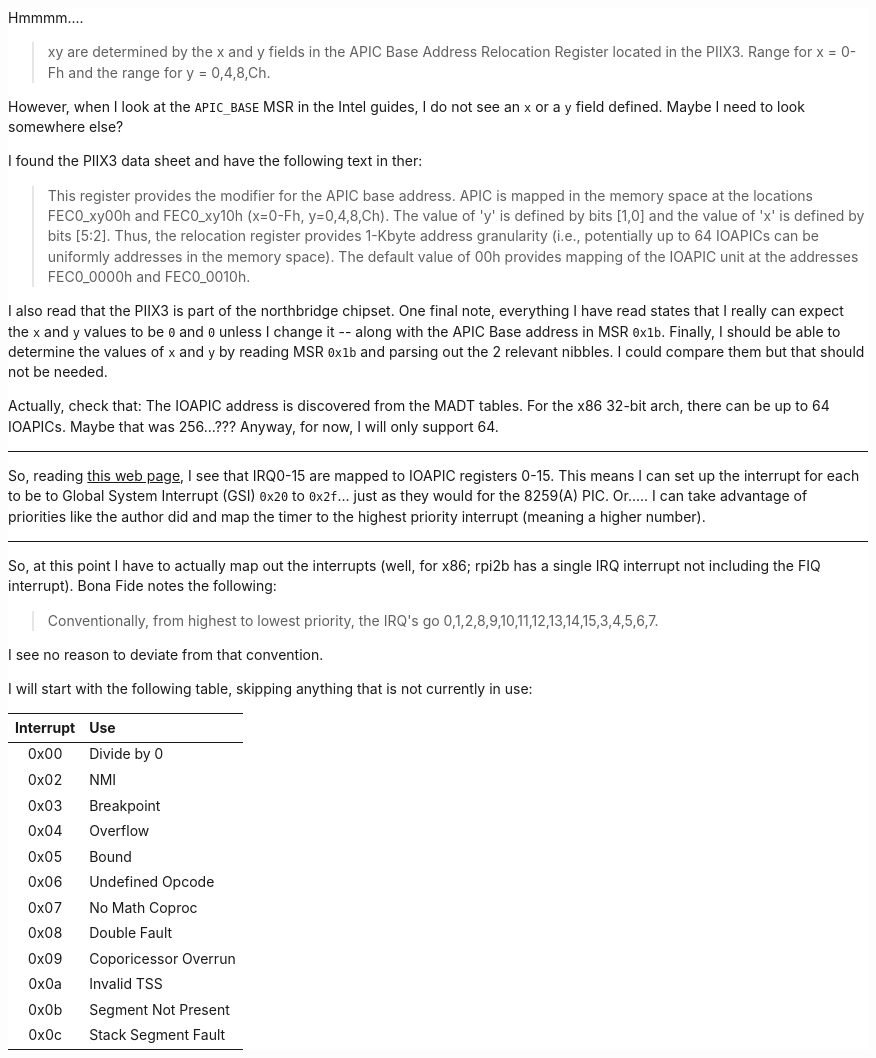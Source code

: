 Hmmmm....

> xy are determined by the x and y fields in the APIC Base Address Relocation Register located in the PIIX3. Range for x = 0-Fh and the range for y = 0,4,8,Ch.

However, when I look at the `APIC_BASE` MSR in the Intel guides, I do not see an `x` or a `y` field defined.  Maybe I need to look somewhere else?

I found the PIIX3 data sheet and have the following text in ther:

> This register provides the modifier for the APIC base address. APIC is mapped in the memory space at the locations FEC0_xy00h and FEC0_xy10h (x=0-Fh, y=0,4,8,Ch). The value of 'y' is defined by bits [1,0] and the value of 'x' is defined by bits [5:2]. Thus, the relocation register provides 1-Kbyte address granularity (i.e., potentially up to 64 IOAPICs can be uniformly addresses in the memory space). The default value of 00h provides mapping of the IOAPIC unit at the addresses FEC0_0000h and FEC0_0010h.

I also read that the PIIX3 is part of the northbridge chipset.  One final note, everything I have read states that I really can expect the `x` and `y` values to be `0` and `0` unless I change it -- along with the APIC Base address in MSR `0x1b`.  Finally, I should be able to determine the values of `x` and `y` by reading MSR `0x1b` and parsing out the 2 relevant nibbles.  I could compare them but that should not be needed.

Actually, check that: The IOAPIC address is discovered from the MADT tables.  For the x86 32-bit arch, there can be up to 64 IOAPICs.  Maybe that was 256...???  Anyway, for now, I will only support 64.

---

So, reading [this web page](http://www.osdever.net/tutorials/view/advanced-programming-interrupt-controller), I see that IRQ0-15 are mapped to IOAPIC registers 0-15.  This means I can set up the interrupt for each to be to Global System Interrupt (GSI) `0x20` to `0x2f`... just as they would for the 8259(A) PIC.  Or.....  I can take advantage of priorities like the author did and map the timer to the highest priority interrupt (meaning a higher number).

---

So, at this point I have to actually map out the interrupts (well, for x86; rpi2b has a single IRQ interrupt not including the FIQ interrupt).  Bona Fide notes the following:

> Conventionally, from highest to lowest priority, the IRQ's go 0,1,2,8,9,10,11,12,13,14,15,3,4,5,6,7.

I see no reason to deviate from that convention.

I will start with the following table, skipping anything that is not currently in use:

| Interrupt |  Use |
|:---------:|:-----|
| 0x00 | Divide by 0 |
| 0x02 | NMI |
| 0x03 | Breakpoint |
| 0x04 | Overflow |
| 0x05 | Bound |
| 0x06 | Undefined Opcode |
| 0x07 | No Math Coproc |
| 0x08 | Double Fault |
| 0x09 | Coporicessor Overrun |
| 0x0a | Invalid TSS |
| 0x0b | Segment Not Present |
| 0x0c | Stack Segment Fault |
